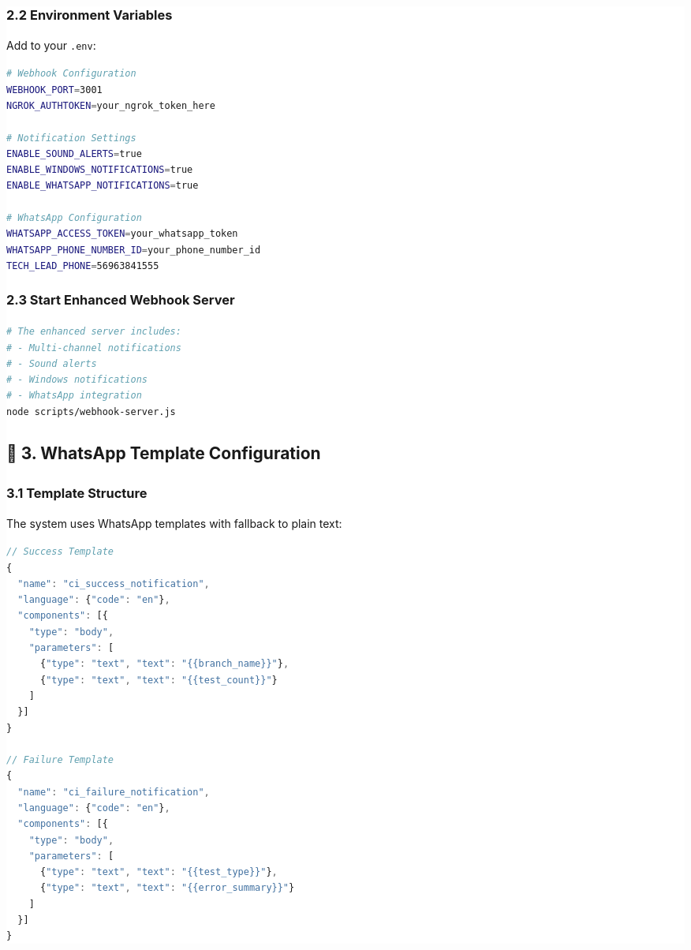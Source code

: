 ### 2.2 Environment Variables
Add to your `.env`:
```bash
# Webhook Configuration
WEBHOOK_PORT=3001
NGROK_AUTHTOKEN=your_ngrok_token_here

# Notification Settings
ENABLE_SOUND_ALERTS=true
ENABLE_WINDOWS_NOTIFICATIONS=true
ENABLE_WHATSAPP_NOTIFICATIONS=true

# WhatsApp Configuration
WHATSAPP_ACCESS_TOKEN=your_whatsapp_token
WHATSAPP_PHONE_NUMBER_ID=your_phone_number_id
TECH_LEAD_PHONE=56963841555
```

### 2.3 Start Enhanced Webhook Server
```bash
# The enhanced server includes:
# - Multi-channel notifications
# - Sound alerts
# - Windows notifications  
# - WhatsApp integration
node scripts/webhook-server.js
```

## 📱 3. WhatsApp Template Configuration

### 3.1 Template Structure
The system uses WhatsApp templates with fallback to plain text:

```javascript
// Success Template
{
  "name": "ci_success_notification",
  "language": {"code": "en"},
  "components": [{
    "type": "body",
    "parameters": [
      {"type": "text", "text": "{{branch_name}}"},
      {"type": "text", "text": "{{test_count}}"}
    ]
  }]
}

// Failure Template
{
  "name": "ci_failure_notification",
  "language": {"code": "en"},
  "components": [{
    "type": "body",
    "parameters": [
      {"type": "text", "text": "{{test_type}}"},
      {"type": "text", "text": "{{error_summary}}"}
    ]
  }]
}
```
